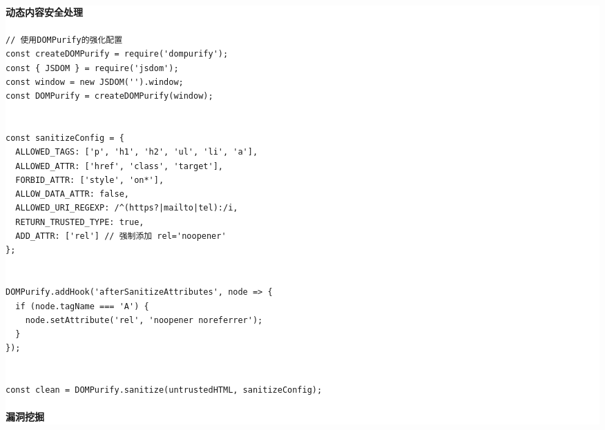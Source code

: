 ```
```

#### 动态内容安全处理  

```
// 使用DOMPurify的强化配置
const createDOMPurify = require('dompurify');
const { JSDOM } = require('jsdom');
const window = new JSDOM('').window;
const DOMPurify = createDOMPurify(window);


const sanitizeConfig = {
  ALLOWED_TAGS: ['p', 'h1', 'h2', 'ul', 'li', 'a'],
  ALLOWED_ATTR: ['href', 'class', 'target'],
  FORBID_ATTR: ['style', 'on*'],
  ALLOW_DATA_ATTR: false,
  ALLOWED_URI_REGEXP: /^(https?|mailto|tel):/i,
  RETURN_TRUSTED_TYPE: true,
  ADD_ATTR: ['rel'] // 强制添加 rel='noopener'
};


DOMPurify.addHook('afterSanitizeAttributes', node => {
  if (node.tagName === 'A') {
    node.setAttribute('rel', 'noopener noreferrer');
  }
});


const clean = DOMPurify.sanitize(untrustedHTML, sanitizeConfig);
```

#### 漏洞挖掘  